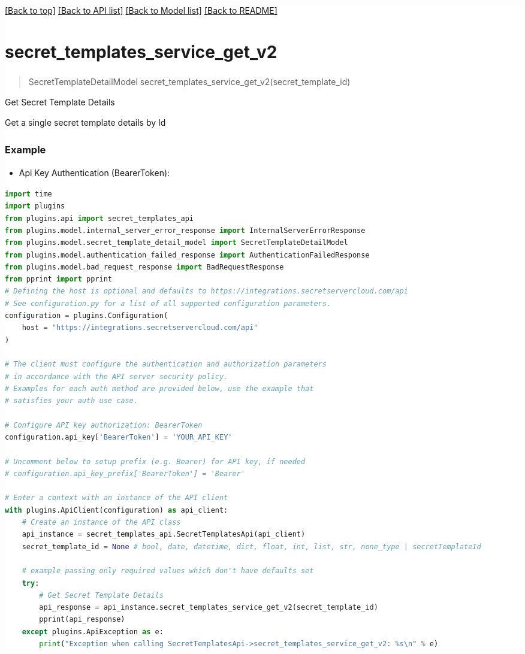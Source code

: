 [[Back to top]](#) [[Back to API list]](../README.md#documentation-for-api-endpoints) [[Back to Model list]](../README.md#documentation-for-models) [[Back to README]](../README.md)

# **secret_templates_service_get_v2**
> SecretTemplateDetailModel secret_templates_service_get_v2(secret_template_id)

Get Secret Template Details

Get a single secret template details by Id

### Example

* Api Key Authentication (BearerToken):

```python
import time
import plugins
from plugins.api import secret_templates_api
from plugins.model.internal_server_error_response import InternalServerErrorResponse
from plugins.model.secret_template_detail_model import SecretTemplateDetailModel
from plugins.model.authentication_failed_response import AuthenticationFailedResponse
from plugins.model.bad_request_response import BadRequestResponse
from pprint import pprint
# Defining the host is optional and defaults to https://integrations.secretservercloud.com/api
# See configuration.py for a list of all supported configuration parameters.
configuration = plugins.Configuration(
    host = "https://integrations.secretservercloud.com/api"
)

# The client must configure the authentication and authorization parameters
# in accordance with the API server security policy.
# Examples for each auth method are provided below, use the example that
# satisfies your auth use case.

# Configure API key authorization: BearerToken
configuration.api_key['BearerToken'] = 'YOUR_API_KEY'

# Uncomment below to setup prefix (e.g. Bearer) for API key, if needed
# configuration.api_key_prefix['BearerToken'] = 'Bearer'

# Enter a context with an instance of the API client
with plugins.ApiClient(configuration) as api_client:
    # Create an instance of the API class
    api_instance = secret_templates_api.SecretTemplatesApi(api_client)
    secret_template_id = None # bool, date, datetime, dict, float, int, list, str, none_type | secretTemplateId

    # example passing only required values which don't have defaults set
    try:
        # Get Secret Template Details
        api_response = api_instance.secret_templates_service_get_v2(secret_template_id)
        pprint(api_response)
    except plugins.ApiException as e:
        print("Exception when calling SecretTemplatesApi->secret_templates_service_get_v2: %s\n" % e)
```
